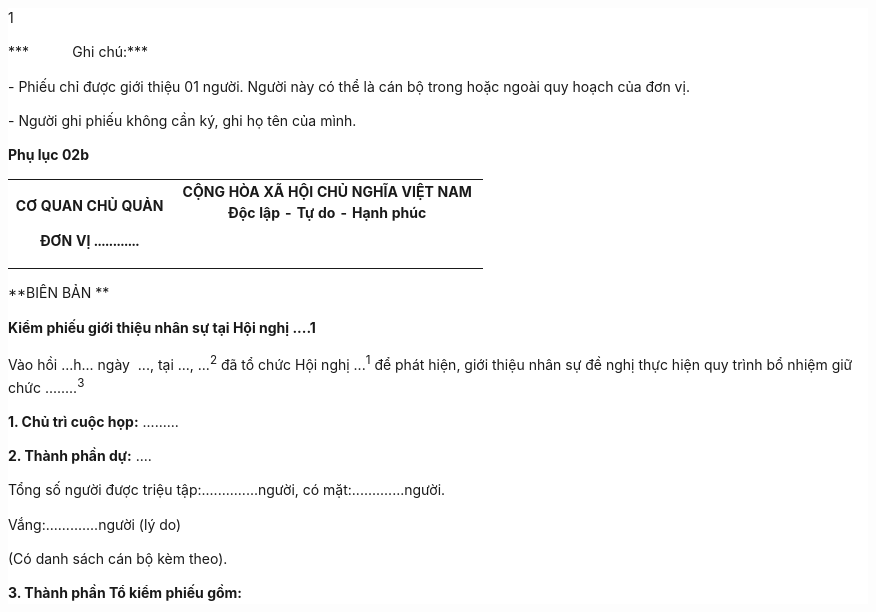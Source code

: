 <td style="text-align: center;">1</td>
<td style="text-align: center;"></td>
<td style="text-align: center;"></td>
<td style="text-align: center;"></td>
<td style="text-align: center;"></td>
<td style="text-align: center;"></td>
</tr>
</tbody>
</table>

***           Ghi chú:***

\- Phiếu chỉ được giới thiệu 01 người. Người này có thể là cán bộ trong
hoặc ngoài quy hoạch của đơn vị.

\- Người ghi phiếu không cần ký, ghi họ tên của mình.

**Phụ lục 02b**

<table>
<colgroup>
<col style="width: 34%" />
<col style="width: 65%" />
</colgroup>
<tbody>
<tr>
<td style="text-align: center;"><p><strong>CƠ QUAN CHỦ QUẢN</strong></p>
<p><strong>ĐƠN VỊ ............</strong></p></td>
<td style="text-align: center;"><strong>CỘNG HÒA XÃ HỘI CHỦ NGHĨA VIỆT
NAM<br />
Độc lập - Tự do - Hạnh phúc<br />
<br />
</strong></td>
</tr>
</tbody>
</table>

**BIÊN BẢN **

**Kiểm phiếu giới thiệu nhân sự tại Hội nghị ....1**

Vào hồi ...h... ngày  ..., tại ..., ...<sup>2</sup> đã tổ chức Hội nghị
...<sup>1</sup> để phát hiện, giới thiệu nhân sự đề nghị thực hiện quy
trình bổ nhiệm giữ chức ........<sup>3</sup> 

**1. Chủ trì cuộc họp:** .........

**2. Thành phần dự:** .... 

Tổng số người được triệu tập:..............người, có
mặt:.............người.

Vắng:.............người (lý do)

(Có danh sách cán bộ kèm theo).

**3. Thành phần Tổ kiểm phiếu gồm:**
